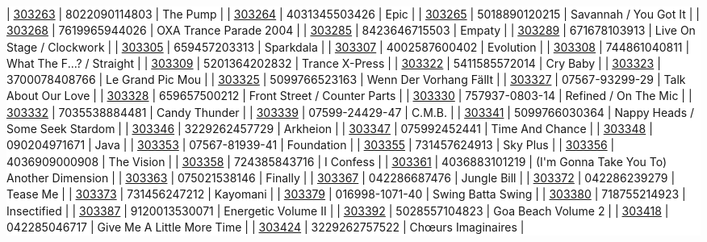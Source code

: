 | [303263](https://www.discogs.com/release/303263) | 8022090114803 | The Pump |
| [303264](https://www.discogs.com/release/303264) | 4031345503426 | Epic |
| [303265](https://www.discogs.com/release/303265) | 5018890120215 | Savannah / You Got It |
| [303268](https://www.discogs.com/release/303268) | 7619965944026 | OXA Trance Parade 2004 |
| [303285](https://www.discogs.com/release/303285) | 8423646715503 | Empaty |
| [303289](https://www.discogs.com/release/303289) | 671678103913 | Live On Stage / Clockwork |
| [303305](https://www.discogs.com/release/303305) | 659457203313 | Sparkdala |
| [303307](https://www.discogs.com/release/303307) | 4002587600402 | Evolution |
| [303308](https://www.discogs.com/release/303308) | 744861040811 | What The F...? / Straight |
| [303309](https://www.discogs.com/release/303309) | 5201364202832 | Trance X-Press |
| [303322](https://www.discogs.com/release/303322) | 5411585572014 | Cry Baby |
| [303323](https://www.discogs.com/release/303323) | 3700078408766 | Le Grand Pic Mou |
| [303325](https://www.discogs.com/release/303325) | 5099766523163 | Wenn Der Vorhang Fällt |
| [303327](https://www.discogs.com/release/303327) | 07567-93299-29 | Talk About Our Love |
| [303328](https://www.discogs.com/release/303328) | 659657500212 | Front Street / Counter Parts |
| [303330](https://www.discogs.com/release/303330) | 757937-0803-14 | Refined / On The Mic |
| [303332](https://www.discogs.com/release/303332) | 7035538884481 | Candy Thunder |
| [303339](https://www.discogs.com/release/303339) | 07599-24429-47 | C.M.B. |
| [303341](https://www.discogs.com/release/303341) | 5099766030364 | Nappy Heads / Some Seek Stardom |
| [303346](https://www.discogs.com/release/303346) | 3229262457729 | Arkheion |
| [303347](https://www.discogs.com/release/303347) | 075992452441 | Time And Chance |
| [303348](https://www.discogs.com/release/303348) | 090204971671 | Java |
| [303353](https://www.discogs.com/release/303353) | 07567-81939-41 | Foundation |
| [303355](https://www.discogs.com/release/303355) | 731457624913 | Sky Plus |
| [303356](https://www.discogs.com/release/303356) | 4036909000908 | The Vision |
| [303358](https://www.discogs.com/release/303358) | 724385843716 | I Confess |
| [303361](https://www.discogs.com/release/303361) | 4036883101219 | (I'm Gonna Take You To) Another Dimension |
| [303363](https://www.discogs.com/release/303363) | 075021538146 | Finally |
| [303367](https://www.discogs.com/release/303367) | 042286687476 | Jungle Bill |
| [303372](https://www.discogs.com/release/303372) | 042286239279 | Tease Me |
| [303373](https://www.discogs.com/release/303373) | 731456247212 | Kayomani |
| [303379](https://www.discogs.com/release/303379) | 016998-1071-40 | Swing Batta Swing |
| [303380](https://www.discogs.com/release/303380) | 718755214923 | Insectified |
| [303387](https://www.discogs.com/release/303387) | 9120013530071 | Energetic Volume II |
| [303392](https://www.discogs.com/release/303392) | 5028557104823 | Goa Beach Volume 2 |
| [303418](https://www.discogs.com/release/303418) | 042285046717 | Give Me A Little More Time |
| [303424](https://www.discogs.com/release/303424) | 3229262757522 | Chœurs Imaginaires |
